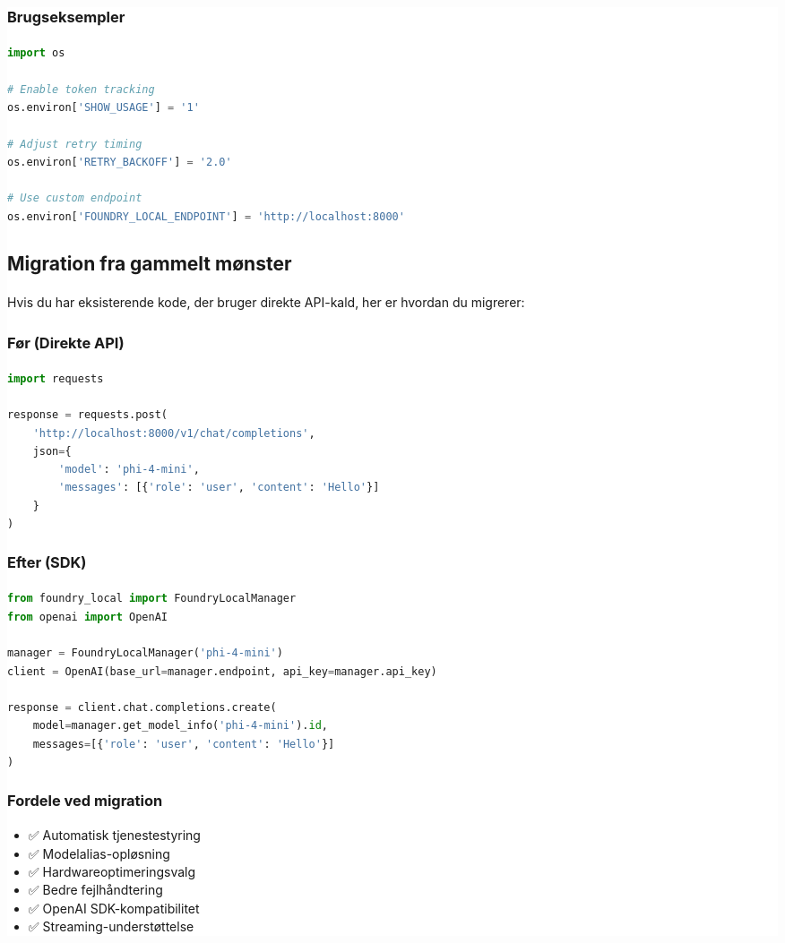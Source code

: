 ### Brugseksempler

```python
import os

# Enable token tracking
os.environ['SHOW_USAGE'] = '1'

# Adjust retry timing
os.environ['RETRY_BACKOFF'] = '2.0'

# Use custom endpoint
os.environ['FOUNDRY_LOCAL_ENDPOINT'] = 'http://localhost:8000'
```

## Migration fra gammelt mønster

Hvis du har eksisterende kode, der bruger direkte API-kald, her er hvordan du migrerer:

### Før (Direkte API)
```python
import requests

response = requests.post(
    'http://localhost:8000/v1/chat/completions',
    json={
        'model': 'phi-4-mini',
        'messages': [{'role': 'user', 'content': 'Hello'}]
    }
)
```

### Efter (SDK)
```python
from foundry_local import FoundryLocalManager
from openai import OpenAI

manager = FoundryLocalManager('phi-4-mini')
client = OpenAI(base_url=manager.endpoint, api_key=manager.api_key)

response = client.chat.completions.create(
    model=manager.get_model_info('phi-4-mini').id,
    messages=[{'role': 'user', 'content': 'Hello'}]
)
```

### Fordele ved migration
- ✅ Automatisk tjenestestyring
- ✅ Modelalias-opløsning
- ✅ Hardwareoptimeringsvalg
- ✅ Bedre fejlhåndtering
- ✅ OpenAI SDK-kompatibilitet
- ✅ Streaming-understøttelse
